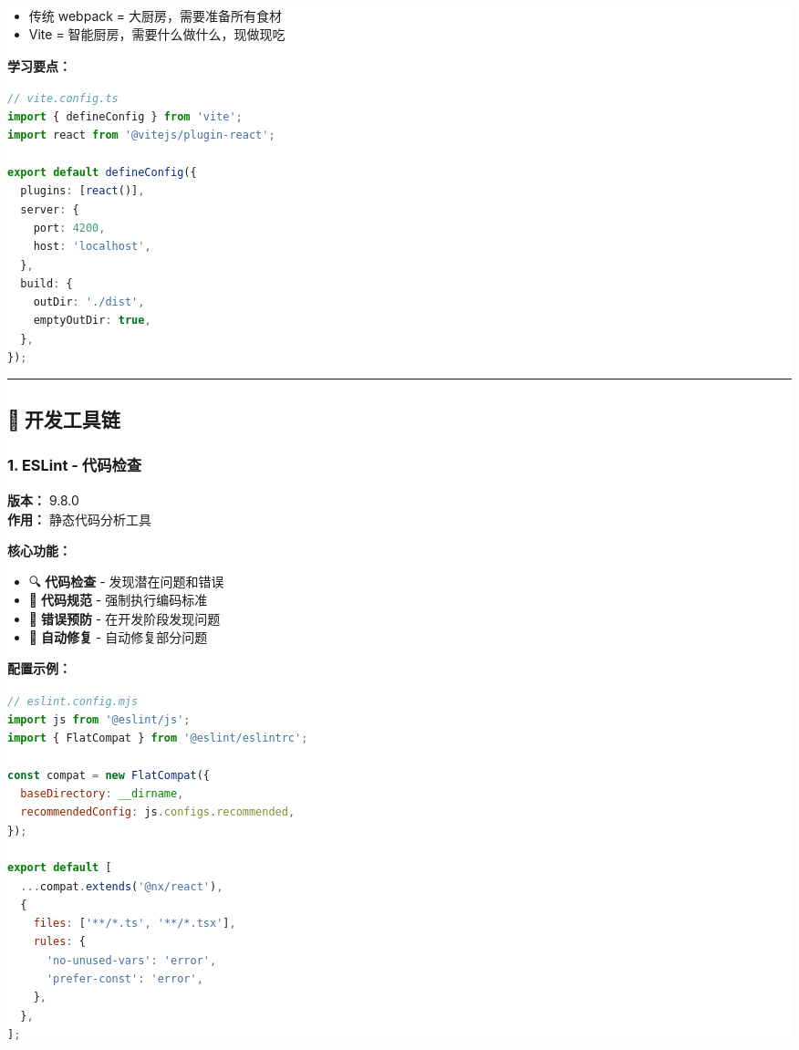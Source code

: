 - 传统 webpack = 大厨房，需要准备所有食材
- Vite = 智能厨房，需要什么做什么，现做现吃

**学习要点：**

```typescript
// vite.config.ts
import { defineConfig } from 'vite';
import react from '@vitejs/plugin-react';

export default defineConfig({
  plugins: [react()],
  server: {
    port: 4200,
    host: 'localhost',
  },
  build: {
    outDir: './dist',
    emptyOutDir: true,
  },
});
```

---

## 🔧 开发工具链

### 1. ESLint - 代码检查

**版本：** 9.8.0  
**作用：** 静态代码分析工具

**核心功能：**

- 🔍 **代码检查** - 发现潜在问题和错误
- 📏 **代码规范** - 强制执行编码标准
- 🚫 **错误预防** - 在开发阶段发现问题
- 🔧 **自动修复** - 自动修复部分问题

**配置示例：**

```javascript
// eslint.config.mjs
import js from '@eslint/js';
import { FlatCompat } from '@eslint/eslintrc';

const compat = new FlatCompat({
  baseDirectory: __dirname,
  recommendedConfig: js.configs.recommended,
});

export default [
  ...compat.extends('@nx/react'),
  {
    files: ['**/*.ts', '**/*.tsx'],
    rules: {
      'no-unused-vars': 'error',
      'prefer-const': 'error',
    },
  },
];
```
